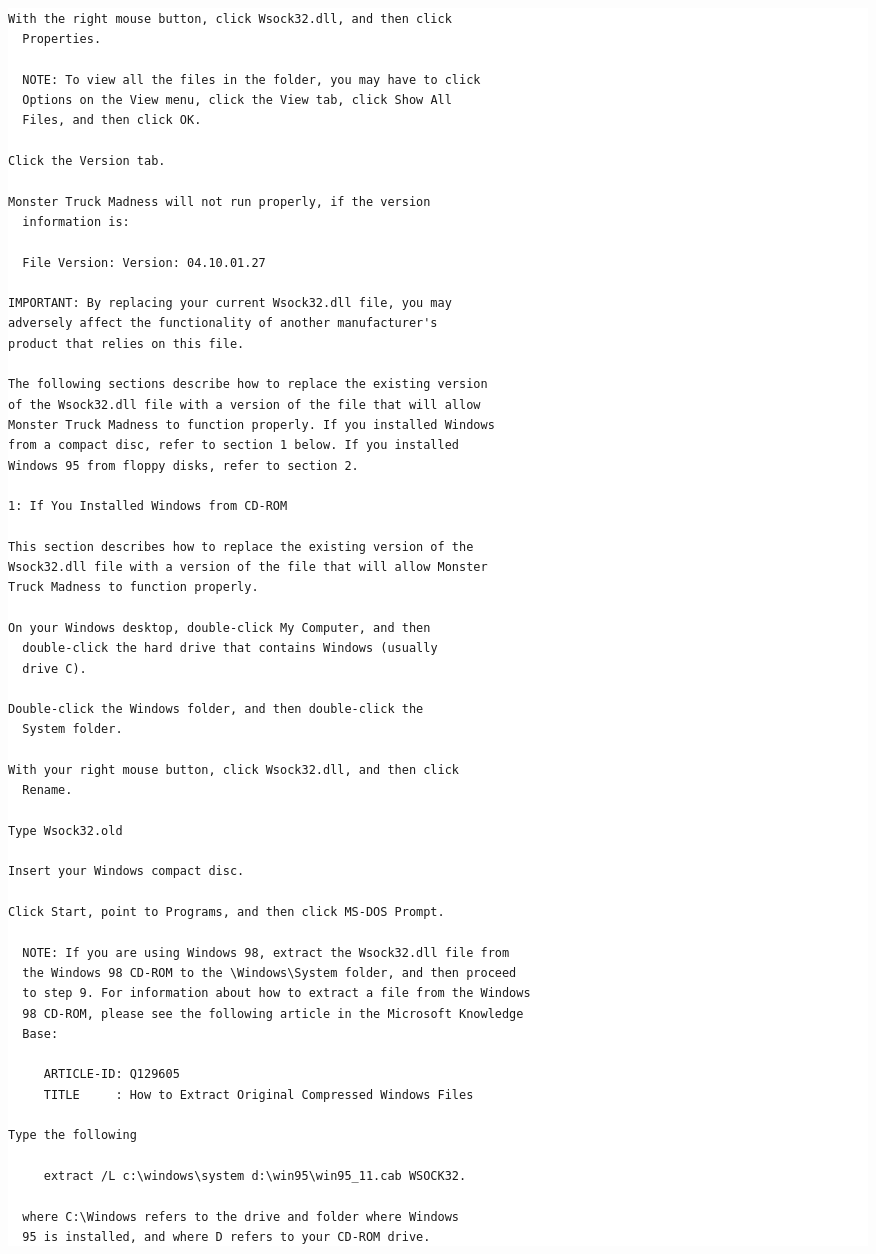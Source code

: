	With the right mouse button, click Wsock32.dll, and then click
	  Properties.
	
	  NOTE: To view all the files in the folder, you may have to click
	  Options on the View menu, click the View tab, click Show All
	  Files, and then click OK.
	
	Click the Version tab.
	
	Monster Truck Madness will not run properly, if the version
	  information is:
	
	  File Version: Version: 04.10.01.27
	
	IMPORTANT: By replacing your current Wsock32.dll file, you may
	adversely affect the functionality of another manufacturer's
	product that relies on this file.
	
	The following sections describe how to replace the existing version
	of the Wsock32.dll file with a version of the file that will allow
	Monster Truck Madness to function properly. If you installed Windows
	from a compact disc, refer to section 1 below. If you installed
	Windows 95 from floppy disks, refer to section 2.
	
	1: If You Installed Windows from CD-ROM
	
	This section describes how to replace the existing version of the
	Wsock32.dll file with a version of the file that will allow Monster
	Truck Madness to function properly.
	
	On your Windows desktop, double-click My Computer, and then
	  double-click the hard drive that contains Windows (usually
	  drive C).
	
	Double-click the Windows folder, and then double-click the
	  System folder.
	
	With your right mouse button, click Wsock32.dll, and then click
	  Rename.
	
	Type Wsock32.old
	
	Insert your Windows compact disc.
	
	Click Start, point to Programs, and then click MS-DOS Prompt.
	
	  NOTE: If you are using Windows 98, extract the Wsock32.dll file from
	  the Windows 98 CD-ROM to the \Windows\System folder, and then proceed
	  to step 9. For information about how to extract a file from the Windows
	  98 CD-ROM, please see the following article in the Microsoft Knowledge
	  Base:
	
	     ARTICLE-ID: Q129605
	     TITLE     : How to Extract Original Compressed Windows Files
	
	Type the following
	
	     extract /L c:\windows\system d:\win95\win95_11.cab WSOCK32.
	
	  where C:\Windows refers to the drive and folder where Windows
	  95 is installed, and where D refers to your CD-ROM drive.
	